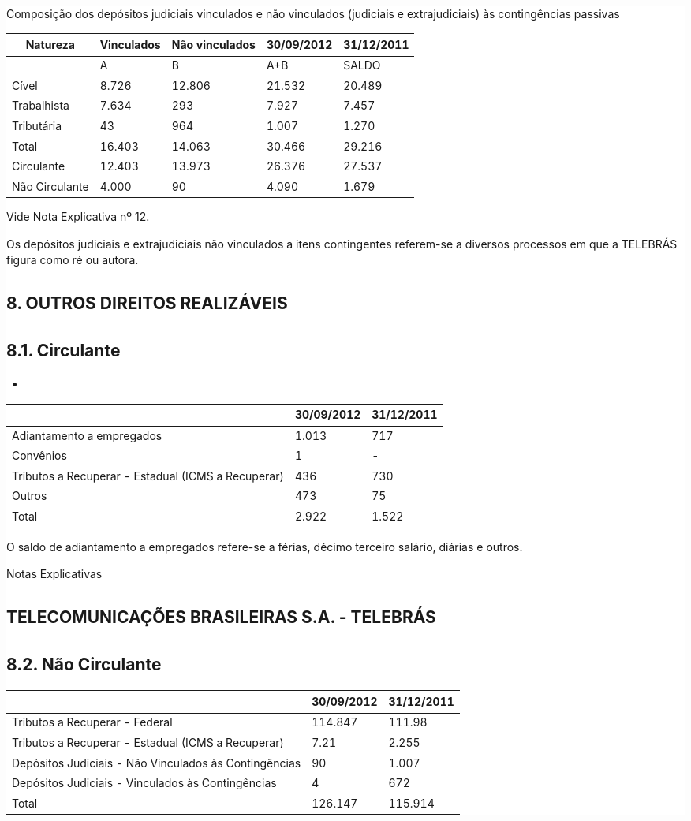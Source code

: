 Composição dos depósitos judiciais vinculados e não vinculados (judiciais e extrajudiciais) às contingências passivas

| Natureza       | Vinculados   | Não vinculados   | 30/09/2012   | 31/12/2011   |
|----------------|--------------|------------------|--------------|--------------|
|                | A            | B                | A+B          | SALDO        |
| Cível          | 8.726        | 12.806           | 21.532       | 20.489       |
| Trabalhista    | 7.634        | 293              | 7.927        | 7.457        |
| Tributária     | 43           | 964              | 1.007        | 1.270        |
| Total          | 16.403       | 14.063           | 30.466       | 29.216       |
| Circulante     | 12.403       | 13.973           | 26.376       | 27.537       |
| Não Circulante | 4.000        | 90               | 4.090        | 1.679        |

Vide Nota Explicativa nº 12.

Os depósitos judiciais e extrajudiciais não vinculados a itens contingentes referem-se a diversos processos em que a TELEBRÁS figura como ré ou autora.

## 8. OUTROS DIREITOS REALIZÁVEIS

## 8.1.  Circulante

-

|                                                    |   30/09/2012 | 31/12/2011   |
|----------------------------------------------------|--------------|--------------|
| Adiantamento a empregados                          |        1.013 | 717          |
| Convênios                                          |        1     | -            |
| Tributos a Recuperar - Estadual (ICMS a Recuperar) |      436     | 730          |
| Outros                                             |      473     | 75           |
| Total                                              |        2.922 | 1.522        |

O saldo de adiantamento a empregados refere-se a férias, décimo terceiro salário, diárias e outros.

Notas Explicativas

## TELECOMUNICAÇÕES BRASILEIRAS S.A. - TELEBRÁS



## 8.2.   Não Circulante

|                                                       |   30/09/2012 |   31/12/2011 |
|-------------------------------------------------------|--------------|--------------|
| Tributos a Recuperar - Federal                        |      114.847 |      111.98  |
| Tributos a Recuperar - Estadual (ICMS a Recuperar)    |        7.21  |        2.255 |
| Depósitos Judiciais - Não Vinculados às Contingências |       90     |        1.007 |
| Depósitos Judiciais - Vinculados às Contingências     |        4     |      672     |
| Total                                                 |      126.147 |      115.914 |
